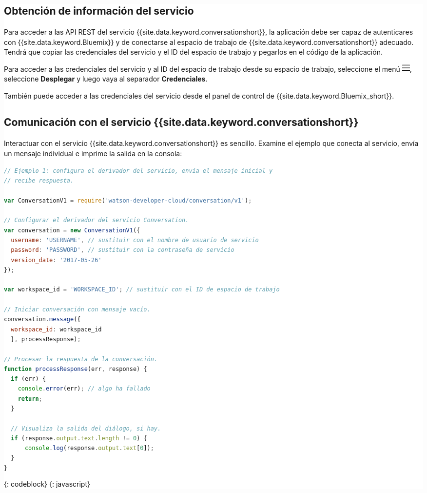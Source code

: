 ## Obtención de información del servicio

Para acceder a las API REST del servicio {{site.data.keyword.conversationshort}}, la aplicación debe ser capaz de autenticares con {{site.data.keyword.Bluemix}} y de conectarse al espacio de trabajo de {{site.data.keyword.conversationshort}} adecuado. Tendrá que copiar las credenciales del servicio y el ID del espacio de trabajo y pegarlos en el código de la aplicación.

Para acceder a las credenciales del servicio y al ID del espacio de trabajo desde su espacio de trabajo, seleccione el menú ![Menú](images/Menu_16.png), seleccione **Desplegar** y luego vaya al separador **Credenciales**.

También puede acceder a las credenciales del servicio desde el panel de control de {{site.data.keyword.Bluemix_short}}. 

## Comunicación con el servicio {{site.data.keyword.conversationshort}} 

Interactuar con el servicio {{site.data.keyword.conversationshort}} es sencillo. Examine el ejemplo que conecta al servicio, envía un mensaje individual e imprime la salida en la consola: 

```javascript
// Ejemplo 1: configura el derivador del servicio, envía el mensaje inicial y
// recibe respuesta.

var ConversationV1 = require('watson-developer-cloud/conversation/v1');

// Configurar el derivador del servicio Conversation.
var conversation = new ConversationV1({
  username: 'USERNAME', // sustituir con el nombre de usuario de servicio
  password: 'PASSWORD', // sustituir con la contraseña de servicio
  version_date: '2017-05-26'
});

var workspace_id = 'WORKSPACE_ID'; // sustituir con el ID de espacio de trabajo

// Iniciar conversación con mensaje vacío.
conversation.message({
  workspace_id: workspace_id
  }, processResponse);

// Procesar la respuesta de la conversación.
function processResponse(err, response) {
  if (err) {
    console.error(err); // algo ha fallado
    return;
  }

  // Visualiza la salida del diálogo, si hay.
  if (response.output.text.length != 0) {
      console.log(response.output.text[0]);
  }
}
```
{: codeblock}
{: javascript}
